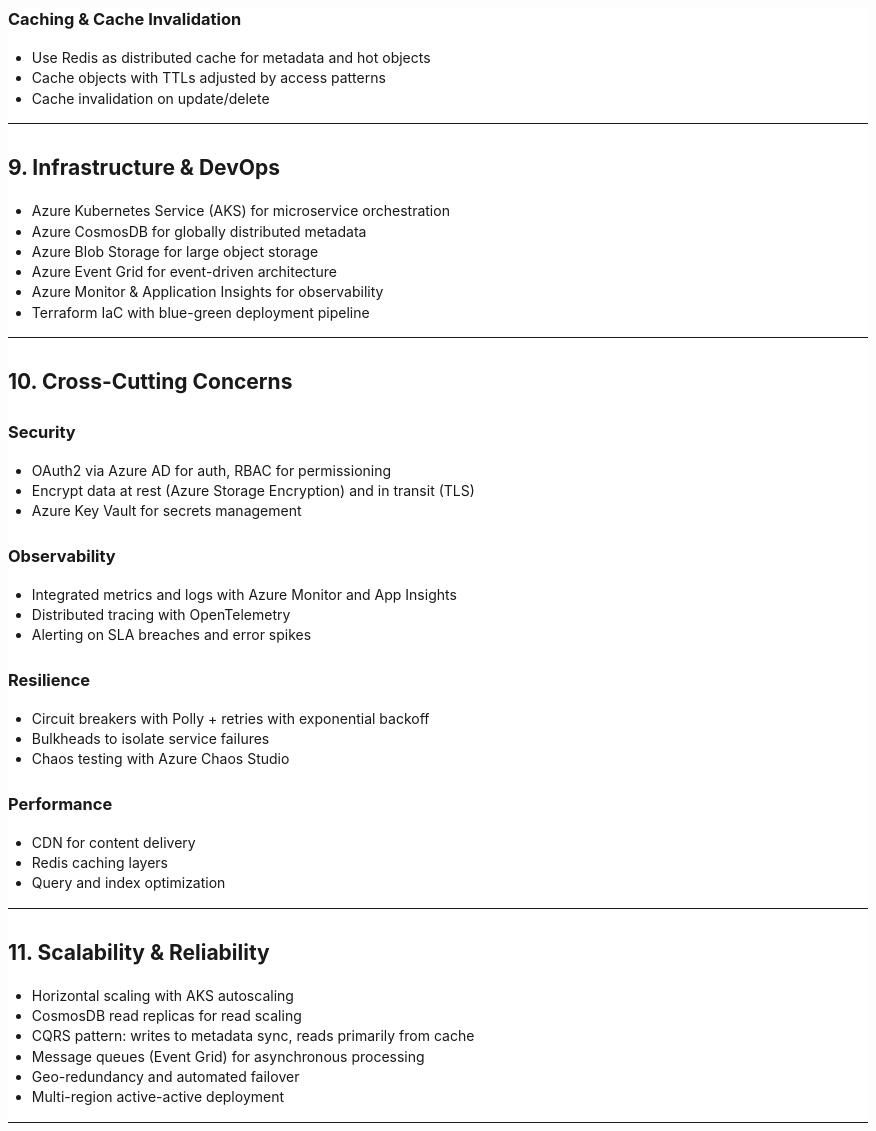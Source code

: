 ### Caching & Cache Invalidation

- Use Redis as distributed cache for metadata and hot objects
- Cache objects with TTLs adjusted by access patterns
- Cache invalidation on update/delete

---

## 9. Infrastructure & DevOps

- Azure Kubernetes Service (AKS) for microservice orchestration
- Azure CosmosDB for globally distributed metadata
- Azure Blob Storage for large object storage
- Azure Event Grid for event-driven architecture
- Azure Monitor & Application Insights for observability
- Terraform IaC with blue-green deployment pipeline

---

## 10. Cross-Cutting Concerns

### Security

- OAuth2 via Azure AD for auth, RBAC for permissioning
- Encrypt data at rest (Azure Storage Encryption) and in transit (TLS)
- Azure Key Vault for secrets management

### Observability

- Integrated metrics and logs with Azure Monitor and App Insights
- Distributed tracing with OpenTelemetry
- Alerting on SLA breaches and error spikes

### Resilience

- Circuit breakers with Polly + retries with exponential backoff
- Bulkheads to isolate service failures
- Chaos testing with Azure Chaos Studio

### Performance

- CDN for content delivery
- Redis caching layers
- Query and index optimization

---

## 11. Scalability & Reliability

- Horizontal scaling with AKS autoscaling
- CosmosDB read replicas for read scaling
- CQRS pattern: writes to metadata sync, reads primarily from cache
- Message queues (Event Grid) for asynchronous processing
- Geo-redundancy and automated failover
- Multi-region active-active deployment

---